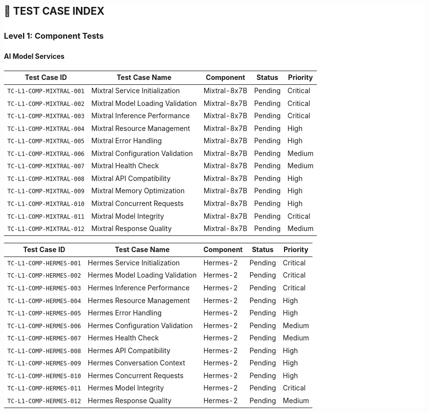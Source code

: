 
## 🧪 **TEST CASE INDEX**

### **Level 1: Component Tests**

#### **AI Model Services**

| Test Case ID | Test Case Name | Component | Status | Priority |
|--------------|----------------|-----------|--------|----------|
| `TC-L1-COMP-MIXTRAL-001` | Mixtral Service Initialization | Mixtral-8x7B | Pending | Critical |
| `TC-L1-COMP-MIXTRAL-002` | Mixtral Model Loading Validation | Mixtral-8x7B | Pending | Critical |
| `TC-L1-COMP-MIXTRAL-003` | Mixtral Inference Performance | Mixtral-8x7B | Pending | Critical |
| `TC-L1-COMP-MIXTRAL-004` | Mixtral Resource Management | Mixtral-8x7B | Pending | High |
| `TC-L1-COMP-MIXTRAL-005` | Mixtral Error Handling | Mixtral-8x7B | Pending | High |
| `TC-L1-COMP-MIXTRAL-006` | Mixtral Configuration Validation | Mixtral-8x7B | Pending | Medium |
| `TC-L1-COMP-MIXTRAL-007` | Mixtral Health Check | Mixtral-8x7B | Pending | Medium |
| `TC-L1-COMP-MIXTRAL-008` | Mixtral API Compatibility | Mixtral-8x7B | Pending | High |
| `TC-L1-COMP-MIXTRAL-009` | Mixtral Memory Optimization | Mixtral-8x7B | Pending | High |
| `TC-L1-COMP-MIXTRAL-010` | Mixtral Concurrent Requests | Mixtral-8x7B | Pending | High |
| `TC-L1-COMP-MIXTRAL-011` | Mixtral Model Integrity | Mixtral-8x7B | Pending | Critical |
| `TC-L1-COMP-MIXTRAL-012` | Mixtral Response Quality | Mixtral-8x7B | Pending | Medium |

| Test Case ID | Test Case Name | Component | Status | Priority |
|--------------|----------------|-----------|--------|----------|
| `TC-L1-COMP-HERMES-001` | Hermes Service Initialization | Hermes-2 | Pending | Critical |
| `TC-L1-COMP-HERMES-002` | Hermes Model Loading Validation | Hermes-2 | Pending | Critical |
| `TC-L1-COMP-HERMES-003` | Hermes Inference Performance | Hermes-2 | Pending | Critical |
| `TC-L1-COMP-HERMES-004` | Hermes Resource Management | Hermes-2 | Pending | High |
| `TC-L1-COMP-HERMES-005` | Hermes Error Handling | Hermes-2 | Pending | High |
| `TC-L1-COMP-HERMES-006` | Hermes Configuration Validation | Hermes-2 | Pending | Medium |
| `TC-L1-COMP-HERMES-007` | Hermes Health Check | Hermes-2 | Pending | Medium |
| `TC-L1-COMP-HERMES-008` | Hermes API Compatibility | Hermes-2 | Pending | High |
| `TC-L1-COMP-HERMES-009` | Hermes Conversation Context | Hermes-2 | Pending | High |
| `TC-L1-COMP-HERMES-010` | Hermes Concurrent Requests | Hermes-2 | Pending | High |
| `TC-L1-COMP-HERMES-011` | Hermes Model Integrity | Hermes-2 | Pending | Critical |
| `TC-L1-COMP-HERMES-012` | Hermes Response Quality | Hermes-2 | Pending | Medium |
